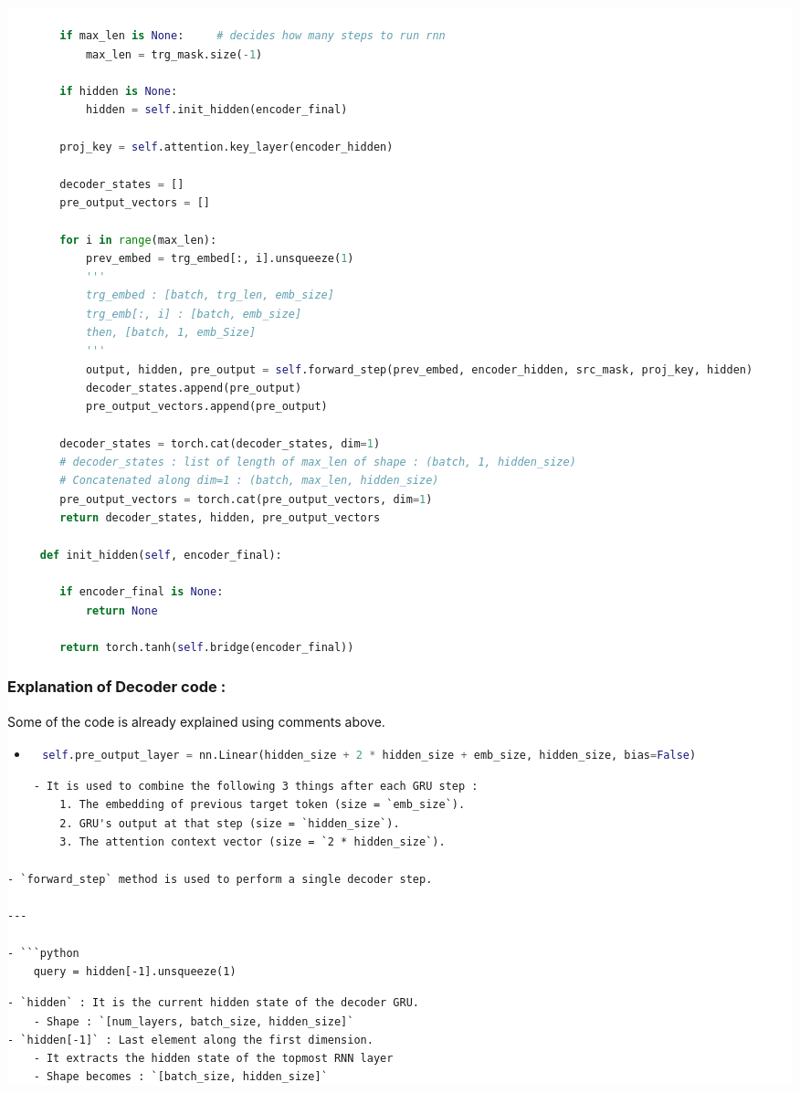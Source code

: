 ```python

        if max_len is None:     # decides how many steps to run rnn
            max_len = trg_mask.size(-1)
        
        if hidden is None:
            hidden = self.init_hidden(encoder_final)
        
        proj_key = self.attention.key_layer(encoder_hidden)

        decoder_states = []
        pre_output_vectors = []

        for i in range(max_len):
            prev_embed = trg_embed[:, i].unsqueeze(1)
            '''
            trg_embed : [batch, trg_len, emb_size]
            trg_emb[:, i] : [batch, emb_size]
            then, [batch, 1, emb_Size]
            '''
            output, hidden, pre_output = self.forward_step(prev_embed, encoder_hidden, src_mask, proj_key, hidden)
            decoder_states.append(pre_output)
            pre_output_vectors.append(pre_output)
        
        decoder_states = torch.cat(decoder_states, dim=1)
        # decoder_states : list of length of max_len of shape : (batch, 1, hidden_size)
        # Concatenated along dim=1 : (batch, max_len, hidden_size)
        pre_output_vectors = torch.cat(pre_output_vectors, dim=1)
        return decoder_states, hidden, pre_output_vectors
    
     def init_hidden(self, encoder_final):

        if encoder_final is None:
            return None
        
        return torch.tanh(self.bridge(encoder_final))

```

### Explanation of **Decoder** code :

Some of the code is already explained using comments above.

- ```python
    self.pre_output_layer = nn.Linear(hidden_size + 2 * hidden_size + emb_size, hidden_size, bias=False)
```
    - It is used to combine the following 3 things after each GRU step :
        1. The embedding of previous target token (size = `emb_size`).
        2. GRU's output at that step (size = `hidden_size`).
        3. The attention context vector (size = `2 * hidden_size`).

- `forward_step` method is used to perform a single decoder step.

---

- ```python
    query = hidden[-1].unsqueeze(1)  
```
    - `hidden` : It is the current hidden state of the decoder GRU.
        - Shape : `[num_layers, batch_size, hidden_size]`
    - `hidden[-1]` : Last element along the first dimension.
        - It extracts the hidden state of the topmost RNN layer
        - Shape becomes : `[batch_size, hidden_size]`